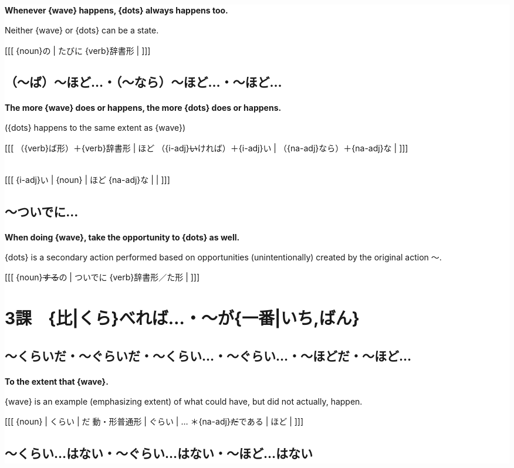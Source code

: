 **Whenever {wave} happens, {dots} always happens too.** 

Neither {wave} or {dots} can be a state.

[[[
{noun}の     | たびに
{verb}辞書形 | 
]]]

## （～ば）～ほど…・（～なら）～ほど…・～ほど…	

**The more {wave} does or happens, the more {dots} does or happens.**

({dots} happens to the same extent as {wave})

[[[
（{verb}ば形）＋{verb}辞書形 | ほど
（{i-adj}~~い~~ければ）＋{i-adj}い |
（{na-adj}なら）＋{na-adj}な | 
]]]

<br/>
[[[
{i-adj}い | {noun} | ほど
{na-adj}な |       | 
]]]

## ～ついでに…

**When doing {wave}, take the opportunity to {dots} as well.**

{dots} is a secondary action performed based on opportunities (unintentionally) created by the original action ～.

[[[
{noun}~~する~~の  | ついでに
{verb}辞書形／た形 |
]]]

# 3課　{比|くら}べれば…・～が{一番|いち,ばん}

## ～くらいだ・～ぐらいだ・～くらい…・～ぐらい…・～ほどだ・～ほど…

**To the extent that {wave}.**

{wave} is an example (emphasizing extent) of what could have, but did not actually, happen.

[[[
{noun}                | くらい | だ
<sq>動・形</sq>普通形  | ぐらい | …
＊{na-adj}~~だ~~である | ほど   |
]]]

## ～くらい…はない・～ぐらい…はない・～ほど…はない
